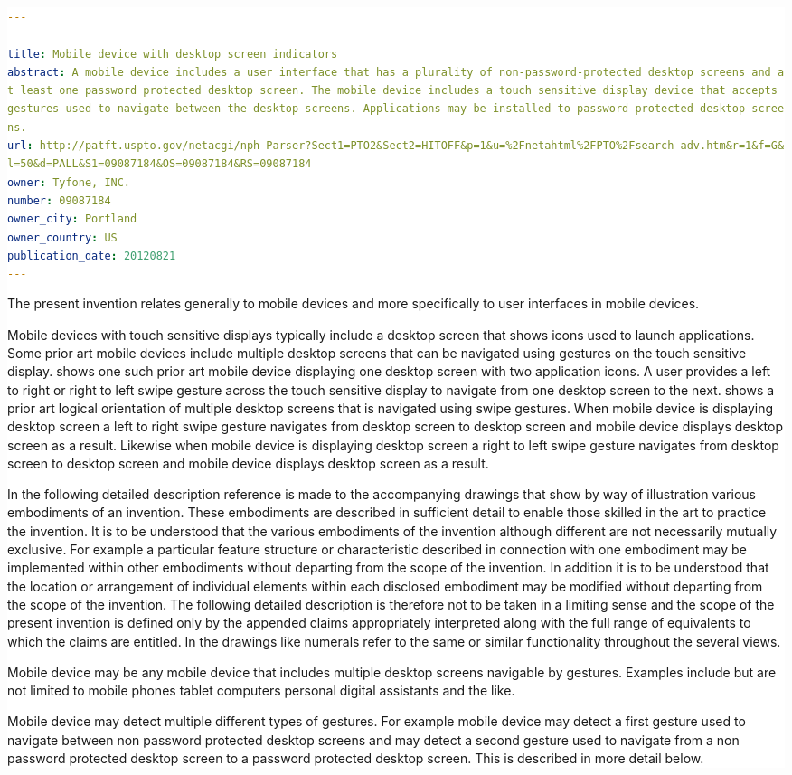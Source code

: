 ```yaml
---

title: Mobile device with desktop screen indicators
abstract: A mobile device includes a user interface that has a plurality of non-password-protected desktop screens and at least one password protected desktop screen. The mobile device includes a touch sensitive display device that accepts gestures used to navigate between the desktop screens. Applications may be installed to password protected desktop screens.
url: http://patft.uspto.gov/netacgi/nph-Parser?Sect1=PTO2&Sect2=HITOFF&p=1&u=%2Fnetahtml%2FPTO%2Fsearch-adv.htm&r=1&f=G&l=50&d=PALL&S1=09087184&OS=09087184&RS=09087184
owner: Tyfone, INC.
number: 09087184
owner_city: Portland
owner_country: US
publication_date: 20120821
---
```

The present invention relates generally to mobile devices and more specifically to user interfaces in mobile devices.

Mobile devices with touch sensitive displays typically include a desktop screen that shows icons used to launch applications. Some prior art mobile devices include multiple desktop screens that can be navigated using gestures on the touch sensitive display. shows one such prior art mobile device displaying one desktop screen with two application icons. A user provides a left to right or right to left swipe gesture across the touch sensitive display to navigate from one desktop screen to the next. shows a prior art logical orientation of multiple desktop screens that is navigated using swipe gestures. When mobile device is displaying desktop screen a left to right swipe gesture navigates from desktop screen to desktop screen and mobile device displays desktop screen as a result. Likewise when mobile device is displaying desktop screen a right to left swipe gesture navigates from desktop screen to desktop screen and mobile device displays desktop screen as a result.

In the following detailed description reference is made to the accompanying drawings that show by way of illustration various embodiments of an invention. These embodiments are described in sufficient detail to enable those skilled in the art to practice the invention. It is to be understood that the various embodiments of the invention although different are not necessarily mutually exclusive. For example a particular feature structure or characteristic described in connection with one embodiment may be implemented within other embodiments without departing from the scope of the invention. In addition it is to be understood that the location or arrangement of individual elements within each disclosed embodiment may be modified without departing from the scope of the invention. The following detailed description is therefore not to be taken in a limiting sense and the scope of the present invention is defined only by the appended claims appropriately interpreted along with the full range of equivalents to which the claims are entitled. In the drawings like numerals refer to the same or similar functionality throughout the several views.

Mobile device may be any mobile device that includes multiple desktop screens navigable by gestures. Examples include but are not limited to mobile phones tablet computers personal digital assistants and the like.

Mobile device may detect multiple different types of gestures. For example mobile device may detect a first gesture used to navigate between non password protected desktop screens and may detect a second gesture used to navigate from a non password protected desktop screen to a password protected desktop screen. This is described in more detail below.
